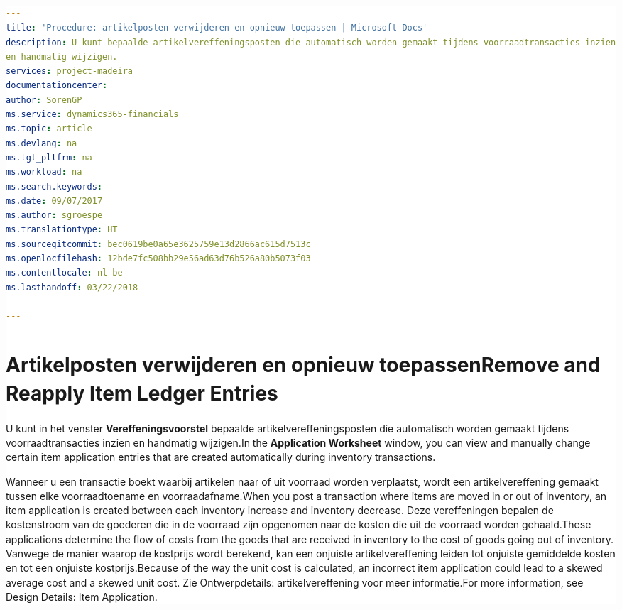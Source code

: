 ```yaml
---
title: 'Procedure: artikelposten verwijderen en opnieuw toepassen | Microsoft Docs'
description: U kunt bepaalde artikelvereffeningsposten die automatisch worden gemaakt tijdens voorraadtransacties inzien en handmatig wijzigen.
services: project-madeira
documentationcenter: 
author: SorenGP
ms.service: dynamics365-financials
ms.topic: article
ms.devlang: na
ms.tgt_pltfrm: na
ms.workload: na
ms.search.keywords: 
ms.date: 09/07/2017
ms.author: sgroespe
ms.translationtype: HT
ms.sourcegitcommit: bec0619be0a65e3625759e13d2866ac615d7513c
ms.openlocfilehash: 12bde7fc508bb29e56ad63d76b526a80b5073f03
ms.contentlocale: nl-be
ms.lasthandoff: 03/22/2018

---
```

# <a name="remove-and-reapply-item-ledger-entries"></a><span data-ttu-id="b8ad1-103">Artikelposten verwijderen en opnieuw toepassen</span><span class="sxs-lookup"><span data-stu-id="b8ad1-103">Remove and Reapply Item Ledger Entries</span></span>
<span data-ttu-id="b8ad1-104">U kunt in het venster **Vereffeningsvoorstel** bepaalde artikelvereffeningsposten die automatisch worden gemaakt tijdens voorraadtransacties inzien en handmatig wijzigen.</span><span class="sxs-lookup"><span data-stu-id="b8ad1-104">In the **Application Worksheet** window, you can view and manually change certain item application entries that are created automatically during inventory transactions.</span></span>  

<span data-ttu-id="b8ad1-105">Wanneer u een transactie boekt waarbij artikelen naar of uit voorraad worden verplaatst, wordt een artikelvereffening gemaakt tussen elke voorraadtoename en voorraadafname.</span><span class="sxs-lookup"><span data-stu-id="b8ad1-105">When you post a transaction where items are moved in or out of inventory, an item application is created between each inventory increase and inventory decrease.</span></span> <span data-ttu-id="b8ad1-106">Deze vereffeningen bepalen de kostenstroom van de goederen die in de voorraad zijn opgenomen naar de kosten die uit de voorraad worden gehaald.</span><span class="sxs-lookup"><span data-stu-id="b8ad1-106">These applications determine the flow of costs from the goods that are received in inventory to the cost of goods going out of inventory.</span></span> <span data-ttu-id="b8ad1-107">Vanwege de manier waarop de kostprijs wordt berekend, kan een onjuiste artikelvereffening leiden tot onjuiste gemiddelde kosten en tot een onjuiste kostprijs.</span><span class="sxs-lookup"><span data-stu-id="b8ad1-107">Because of the way the unit cost is calculated, an incorrect item application could lead to a skewed average cost and a skewed unit cost.</span></span> <span data-ttu-id="b8ad1-108">Zie Ontwerpdetails: artikelvereffening voor meer informatie.</span><span class="sxs-lookup"><span data-stu-id="b8ad1-108">For more information, see Design Details: Item Application.</span></span>
